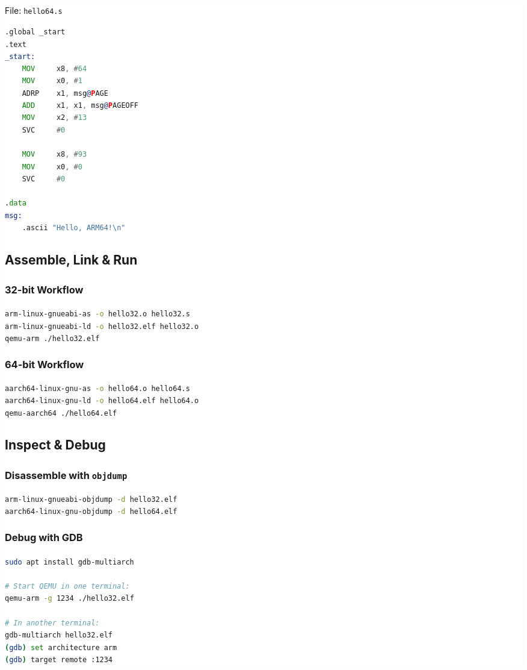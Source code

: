 File: `hello64.s`

```asm
.global _start
.text
_start:
    MOV     x8, #64
    MOV     x0, #1
    ADRP    x1, msg@PAGE
    ADD     x1, x1, msg@PAGEOFF
    MOV     x2, #13
    SVC     #0

    MOV     x8, #93
    MOV     x0, #0
    SVC     #0

.data
msg:
    .ascii "Hello, ARM64!\n"
```

## Assemble, Link & Run

### 32-bit Workflow

```bash
arm-linux-gnueabi-as -o hello32.o hello32.s
arm-linux-gnueabi-ld -o hello32.elf hello32.o
qemu-arm ./hello32.elf
```

### 64-bit Workflow

```bash
aarch64-linux-gnu-as -o hello64.o hello64.s
aarch64-linux-gnu-ld -o hello64.elf hello64.o
qemu-aarch64 ./hello64.elf
```

## Inspect & Debug

### Disassemble with `objdump`

```bash
arm-linux-gnueabi-objdump -d hello32.elf
aarch64-linux-gnu-objdump -d hello64.elf
```

### Debug with GDB

```bash
sudo apt install gdb-multiarch

# Start QEMU in one terminal:
qemu-arm -g 1234 ./hello32.elf

# In another terminal:
gdb-multiarch hello32.elf
(gdb) set architecture arm
(gdb) target remote :1234
```
